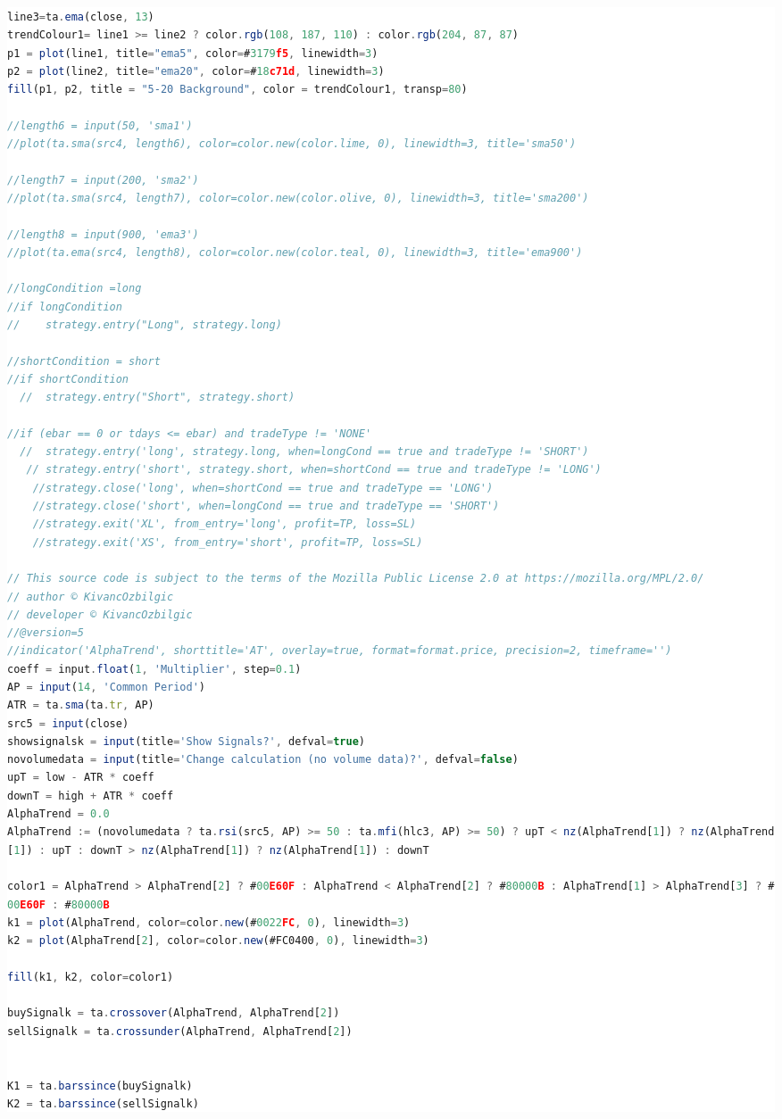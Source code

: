 ``` javascript
line3=ta.ema(close, 13)
trendColour1= line1 >= line2 ? color.rgb(108, 187, 110) : color.rgb(204, 87, 87)
p1 = plot(line1, title="ema5", color=#3179f5, linewidth=3)
p2 = plot(line2, title="ema20", color=#18c71d, linewidth=3)
fill(p1, p2, title = "5-20 Background", color = trendColour1, transp=80)

//length6 = input(50, 'sma1')
//plot(ta.sma(src4, length6), color=color.new(color.lime, 0), linewidth=3, title='sma50')

//length7 = input(200, 'sma2')
//plot(ta.sma(src4, length7), color=color.new(color.olive, 0), linewidth=3, title='sma200')

//length8 = input(900, 'ema3')
//plot(ta.ema(src4, length8), color=color.new(color.teal, 0), linewidth=3, title='ema900')

//longCondition =long
//if longCondition
//    strategy.entry("Long", strategy.long)

//shortCondition = short 
//if shortCondition
  //  strategy.entry("Short", strategy.short)

//if (ebar == 0 or tdays <= ebar) and tradeType != 'NONE'
  //  strategy.entry('long', strategy.long, when=longCond == true and tradeType != 'SHORT')
   // strategy.entry('short', strategy.short, when=shortCond == true and tradeType != 'LONG')
    //strategy.close('long', when=shortCond == true and tradeType == 'LONG')
    //strategy.close('short', when=longCond == true and tradeType == 'SHORT')
    //strategy.exit('XL', from_entry='long', profit=TP, loss=SL)
    //strategy.exit('XS', from_entry='short', profit=TP, loss=SL)

// This source code is subject to the terms of the Mozilla Public License 2.0 at https://mozilla.org/MPL/2.0/
// author © KivancOzbilgic
// developer © KivancOzbilgic
//@version=5
//indicator('AlphaTrend', shorttitle='AT', overlay=true, format=format.price, precision=2, timeframe='')
coeff = input.float(1, 'Multiplier', step=0.1)
AP = input(14, 'Common Period')
ATR = ta.sma(ta.tr, AP)
src5 = input(close)
showsignalsk = input(title='Show Signals?', defval=true)
novolumedata = input(title='Change calculation (no volume data)?', defval=false)
upT = low - ATR * coeff
downT = high + ATR * coeff
AlphaTrend = 0.0
AlphaTrend := (novolumedata ? ta.rsi(src5, AP) >= 50 : ta.mfi(hlc3, AP) >= 50) ? upT < nz(AlphaTrend[1]) ? nz(AlphaTrend[1]) : upT : downT > nz(AlphaTrend[1]) ? nz(AlphaTrend[1]) : downT

color1 = AlphaTrend > AlphaTrend[2] ? #00E60F : AlphaTrend < AlphaTrend[2] ? #80000B : AlphaTrend[1] > AlphaTrend[3] ? #00E60F : #80000B
k1 = plot(AlphaTrend, color=color.new(#0022FC, 0), linewidth=3)
k2 = plot(AlphaTrend[2], color=color.new(#FC0400, 0), linewidth=3)

fill(k1, k2, color=color1)

buySignalk = ta.crossover(AlphaTrend, AlphaTrend[2])
sellSignalk = ta.crossunder(AlphaTrend, AlphaTrend[2])


K1 = ta.barssince(buySignalk)
K2 = ta.barssince(sellSignalk)
```